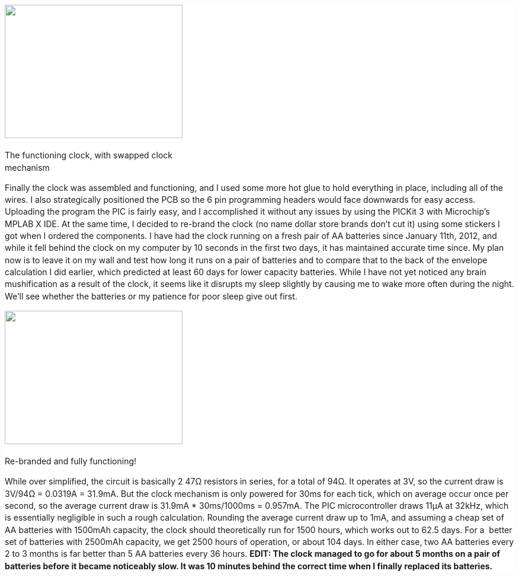<div id="attachment_183" style="width: 310px" class="wp-caption alignright">
  <a href="http://ejrob.files.wordpress.com/2012/01/dscf2870.jpg"><img class="size-medium wp-image-183" title="DSCF2870" src="http://ejrob.files.wordpress.com/2012/01/dscf2870.jpg?w=300" alt="" width="300" height="225" srcset="https://everettsprojects.com/wp/wp-content/uploads/2012/01/dscf2870.jpg 3664w, https://everettsprojects.com/wp/wp-content/uploads/2012/01/dscf2870-300x225.jpg 300w, https://everettsprojects.com/wp/wp-content/uploads/2012/01/dscf2870-1024x768.jpg 1024w" sizes="(max-width: 300px) 100vw, 300px" /></a>
  
  <p class="wp-caption-text">
    The functioning clock, with swapped clock mechanism
  </p>
</div>

<p style="text-align: left;">
  Finally the clock was assembled and functioning, and I used some more hot glue to hold everything in place, including all of the wires. I also strategically positioned the PCB so the 6 pin programming headers would face downwards for easy access. Uploading the program the PIC is fairly easy, and I accomplished it without any issues by using the PICKit 3 with Microchip&#8217;s MPLAB X IDE. At the same time, I decided to re-brand the clock (no name dollar store brands don&#8217;t cut it) using some stickers I got when I ordered the components. I have had the clock running on a fresh pair of AA batteries since January 11th, 2012, and while it fell behind the clock on my computer by 10 seconds in the first two days, it has maintained accurate time since. My plan now is to leave it on my wall and test how long it runs on a pair of batteries and to compare that to the back of the envelope calculation I did earlier, which predicted at least 60 days for lower capacity batteries. While I have not yet noticed any brain mushification as a result of the clock, it seems like it disrupts my sleep slightly by causing me to wake more often during the night. We&#8217;ll see whether the batteries or my patience for poor sleep give out first.
</p>

<div id="attachment_184" style="width: 310px" class="wp-caption alignleft">
  <a href="http://ejrob.files.wordpress.com/2012/01/dscf2871.jpg"><img class="wp-image-184 size-medium" title="DSCF2871" src="http://everett.x10.mx/wp/wp-content/uploads/2012/01/dscf2871-300x225.jpg" alt="" width="300" height="225" srcset="https://everettsprojects.com/wp/wp-content/uploads/2012/01/dscf2871-300x225.jpg 300w, https://everettsprojects.com/wp/wp-content/uploads/2012/01/dscf2871-1024x768.jpg 1024w" sizes="(max-width: 300px) 100vw, 300px" /></a>
  
  <p class="wp-caption-text">
    Re-branded and fully functioning!
  </p>
</div>

While over simplified, the circuit is basically 2 47Ω resistors in series, for a total of 94Ω. It operates at 3V, so the current draw is 3V/94Ω = 0.0319A = 31.9mA. But the clock mechanism is only powered for 30ms for each tick, which on average occur once per second, so the average current draw is 31.9mA * 30ms/1000ms = 0.957mA. The PIC microcontroller draws 11μA at 32kHz, which is essentially negligible in such a rough calculation. Rounding the average current draw up to 1mA, and assuming a cheap set of AA batteries with 1500mAh capacity, the clock should theoretically run for 1500 hours, which works out to 62.5 days. For a  better set of batteries with 2500mAh capacity, we get 2500 hours of operation, or about 104 days. In either case, two AA batteries every 2 to 3 months is far better than 5 AA batteries every 36 hours. **EDIT: The clock managed to go for about 5 months on a pair of batteries before it became noticeably slow. It was 10 minutes behind the correct time when I finally replaced its batteries.**